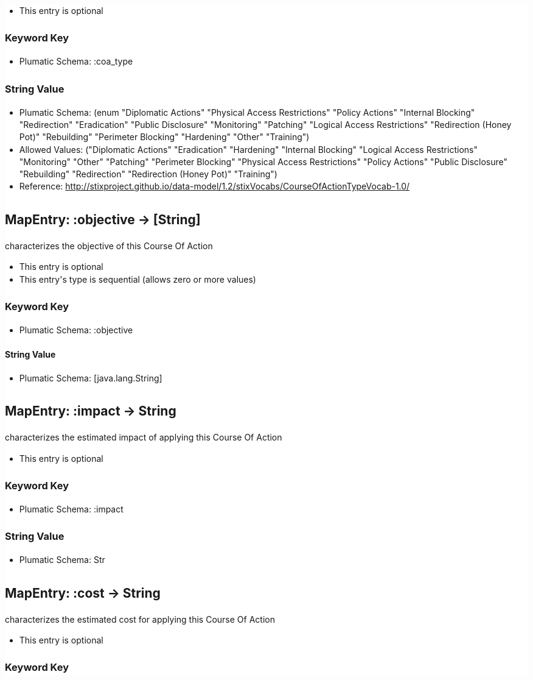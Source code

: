 * This entry is optional

### Keyword Key

* Plumatic Schema: :coa_type

### String Value

* Plumatic Schema: (enum "Diplomatic Actions" "Physical Access Restrictions" "Policy Actions" "Internal Blocking" "Redirection" "Eradication" "Public Disclosure" "Monitoring" "Patching" "Logical Access Restrictions" "Redirection (Honey Pot)" "Rebuilding" "Perimeter Blocking" "Hardening" "Other" "Training")
* Allowed Values: ("Diplomatic Actions" "Eradication" "Hardening" "Internal Blocking" "Logical Access Restrictions" "Monitoring" "Other" "Patching" "Perimeter Blocking" "Physical Access Restrictions" "Policy Actions" "Public Disclosure" "Rebuilding" "Redirection" "Redirection (Honey Pot)" "Training")
* Reference: http://stixproject.github.io/data-model/1.2/stixVocabs/CourseOfActionTypeVocab-1.0/

## MapEntry: :objective -> [String]

characterizes the objective of this Course Of Action

* This entry is optional
* This entry's type is sequential (allows zero or more values)

### Keyword Key

* Plumatic Schema: :objective

#### String Value

* Plumatic Schema: [java.lang.String]

## MapEntry: :impact -> String

characterizes the estimated impact of applying this Course Of Action

* This entry is optional

### Keyword Key

* Plumatic Schema: :impact

### String Value

* Plumatic Schema: Str

## MapEntry: :cost -> String

characterizes the estimated cost for applying this Course Of Action

* This entry is optional

### Keyword Key
